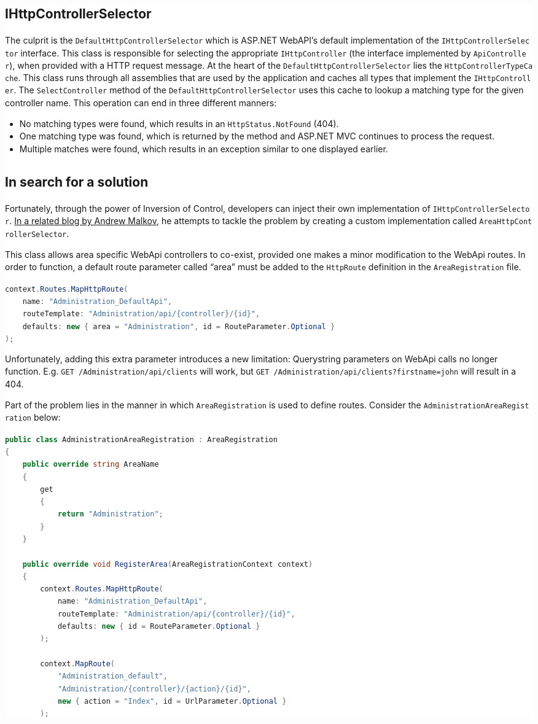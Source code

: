 ## IHttpControllerSelector

The culprit is the `DefaultHttpControllerSelector` which is ASP.NET WebAPI’s default implementation of the `IHttpControllerSelector` interface. This class is responsible for selecting the appropriate `IHttpController` (the interface implemented by `ApiController`), when provided with a HTTP request message. At the heart of the `DefaultHttpControllerSelector` lies the `HttpControllerTypeCache`. This class runs through all assemblies that are used by the application and caches all types that implement the `IHttpController`. The `SelectController` method of the `DefaultHttpControllerSelector` uses this cache to lookup a matching type for the given controller name. This operation can end in three different manners:

* No matching types were found, which results in an `HttpStatus.NotFound` (404).
* One matching type was found, which is returned by the method and ASP.NET MVC continues to process the request.
* Multiple matches were found, which results in an exception similar to one displayed earlier.

## In search for a solution

Fortunately, through the power of Inversion of Control, developers can inject their own implementation of `IHttpControllerSelector`. [In a related blog by Andrew Malkov](http://netmvc.blogspot.be/2012/06/aspnet-mvc-4-webapi-support-areas-in.html), he attempts to tackle the problem by creating a custom implementation called `AreaHttpControllerSelector`.

This class allows area specific WebApi controllers to co-exist, provided one makes a minor modification to the WebApi routes. In order to function, a default route parameter called “area” must be added to the `HttpRoute` definition in the `AreaRegistration` file.

```c#
context.Routes.MapHttpRoute(
    name: "Administration_DefaultApi",
    routeTemplate: "Administration/api/{controller}/{id}",
    defaults: new { area = "Administration", id = RouteParameter.Optional }
);
```

Unfortunately, adding this extra parameter introduces a new limitation: Querystring parameters on WebApi calls no longer function. E.g. `GET /Administration/api/clients` will work, but `GET /Administration/api/clients?firstname=john` will result in a 404.

Part of the problem lies in the manner in which `AreaRegistration` is used to define routes. Consider the `AdministrationAreaRegistration` below:

```c#
public class AdministrationAreaRegistration : AreaRegistration
{
    public override string AreaName
    {
        get
        {
            return "Administration";
        }
    }

    public override void RegisterArea(AreaRegistrationContext context)
    {
        context.Routes.MapHttpRoute(
            name: "Administration_DefaultApi",
            routeTemplate: "Administration/api/{controller}/{id}",
            defaults: new { id = RouteParameter.Optional }
        );
            
        context.MapRoute(
            "Administration_default",
            "Administration/{controller}/{action}/{id}",
            new { action = "Index", id = UrlParameter.Optional }
        );
```